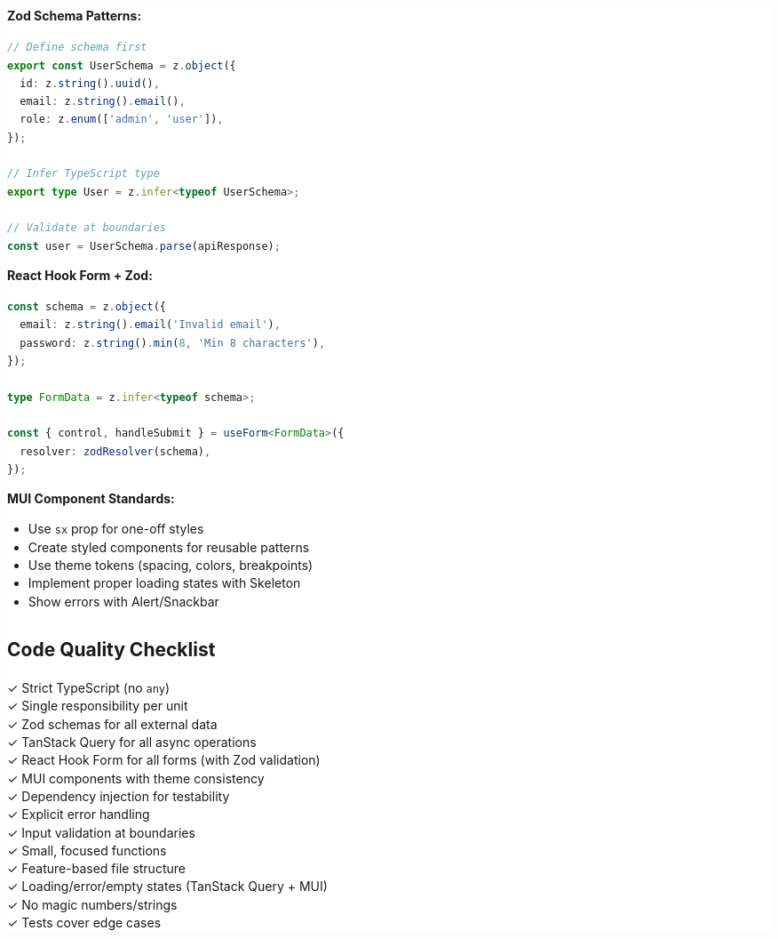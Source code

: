 **Zod Schema Patterns:**
```typescript
// Define schema first
export const UserSchema = z.object({
  id: z.string().uuid(),
  email: z.string().email(),
  role: z.enum(['admin', 'user']),
});

// Infer TypeScript type
export type User = z.infer<typeof UserSchema>;

// Validate at boundaries
const user = UserSchema.parse(apiResponse);
```

**React Hook Form + Zod:**
```typescript
const schema = z.object({
  email: z.string().email('Invalid email'),
  password: z.string().min(8, 'Min 8 characters'),
});

type FormData = z.infer<typeof schema>;

const { control, handleSubmit } = useForm<FormData>({
  resolver: zodResolver(schema),
});
```

**MUI Component Standards:**
- Use `sx` prop for one-off styles
- Create styled components for reusable patterns
- Use theme tokens (spacing, colors, breakpoints)
- Implement proper loading states with Skeleton
- Show errors with Alert/Snackbar

## Code Quality Checklist

✓ Strict TypeScript (no `any`)  
✓ Single responsibility per unit  
✓ Zod schemas for all external data  
✓ TanStack Query for all async operations  
✓ React Hook Form for all forms (with Zod validation)  
✓ MUI components with theme consistency  
✓ Dependency injection for testability  
✓ Explicit error handling  
✓ Input validation at boundaries  
✓ Small, focused functions  
✓ Feature-based file structure  
✓ Loading/error/empty states (TanStack Query + MUI)  
✓ No magic numbers/strings  
✓ Tests cover edge cases  
